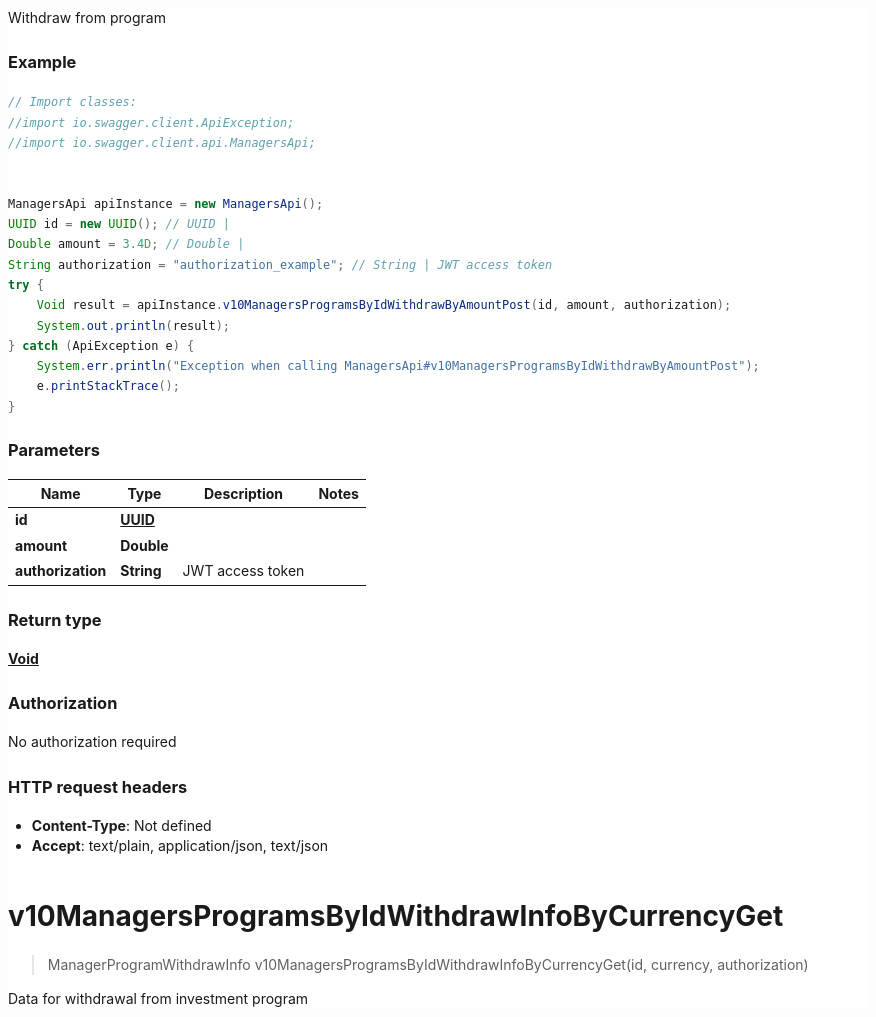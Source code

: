 Withdraw from program

### Example
```java
// Import classes:
//import io.swagger.client.ApiException;
//import io.swagger.client.api.ManagersApi;


ManagersApi apiInstance = new ManagersApi();
UUID id = new UUID(); // UUID | 
Double amount = 3.4D; // Double | 
String authorization = "authorization_example"; // String | JWT access token
try {
    Void result = apiInstance.v10ManagersProgramsByIdWithdrawByAmountPost(id, amount, authorization);
    System.out.println(result);
} catch (ApiException e) {
    System.err.println("Exception when calling ManagersApi#v10ManagersProgramsByIdWithdrawByAmountPost");
    e.printStackTrace();
}
```

### Parameters

Name | Type | Description  | Notes
------------- | ------------- | ------------- | -------------
 **id** | [**UUID**](.md)|  |
 **amount** | **Double**|  |
 **authorization** | **String**| JWT access token |

### Return type

[**Void**](.md)

### Authorization

No authorization required

### HTTP request headers

 - **Content-Type**: Not defined
 - **Accept**: text/plain, application/json, text/json

<a name="v10ManagersProgramsByIdWithdrawInfoByCurrencyGet"></a>
# **v10ManagersProgramsByIdWithdrawInfoByCurrencyGet**
> ManagerProgramWithdrawInfo v10ManagersProgramsByIdWithdrawInfoByCurrencyGet(id, currency, authorization)

Data for withdrawal from investment program
